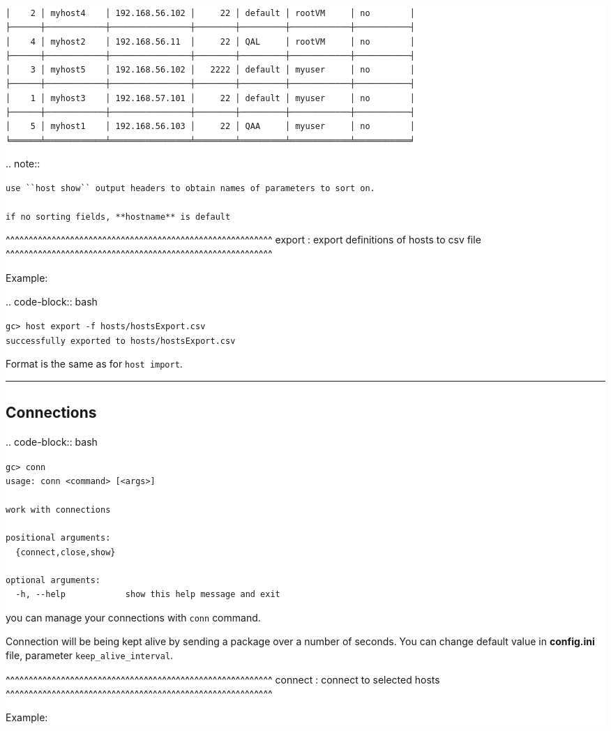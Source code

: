     │    2 │ myhost4    │ 192.168.56.102 │     22 │ default │ rootVM     │ no        │
    ├──────┼────────────┼────────────────┼────────┼─────────┼────────────┼───────────┤
    │    4 │ myhost2    │ 192.168.56.11  │     22 │ QAL     │ rootVM     │ no        │
    ├──────┼────────────┼────────────────┼────────┼─────────┼────────────┼───────────┤
    │    3 │ myhost5    │ 192.168.56.102 │   2222 │ default │ myuser     │ no        │
    ├──────┼────────────┼────────────────┼────────┼─────────┼────────────┼───────────┤
    │    1 │ myhost3    │ 192.168.57.101 │     22 │ default │ myuser     │ no        │
    ├──────┼────────────┼────────────────┼────────┼─────────┼────────────┼───────────┤
    │    5 │ myhost1    │ 192.168.56.103 │     22 │ QAA     │ myuser     │ no        │
    ╘══════╧════════════╧════════════════╧════════╧═════════╧════════════╧═══════════╛

.. note::

    use ``host show`` output headers to obtain names of parameters to sort on. 
    
    if no sorting fields, **hostname** is default
    
^^^^^^^^^^^^^^^^^^^^^^^^^^^^^^^^^^^^^^^^^^^^^^^^^^^^^^^^^^
export : export definitions of hosts to csv file
^^^^^^^^^^^^^^^^^^^^^^^^^^^^^^^^^^^^^^^^^^^^^^^^^^^^^^^^^^

Example:

.. code-block:: bash
    
    gc> host export -f hosts/hostsExport.csv
    successfully exported to hosts/hostsExport.csv

Format is the same as for ``host import``.

----------------
Connections
----------------


.. code-block:: bash

    gc> conn
    usage: conn <command> [<args>]
    
    work with connections
    
    positional arguments:
      {connect,close,show}
    
    optional arguments:
      -h, --help            show this help message and exit


you can manage your connections with ``conn`` command.

Connection will be being kept alive by sending a package over a number of seconds. You can change default value in **config.ini** file, parameter ``keep_alive_interval``.     


^^^^^^^^^^^^^^^^^^^^^^^^^^^^^^^^^^^^^^^^^^^^^^^^^^^^^^^^^^
connect : connect to selected hosts
^^^^^^^^^^^^^^^^^^^^^^^^^^^^^^^^^^^^^^^^^^^^^^^^^^^^^^^^^^

Example:
